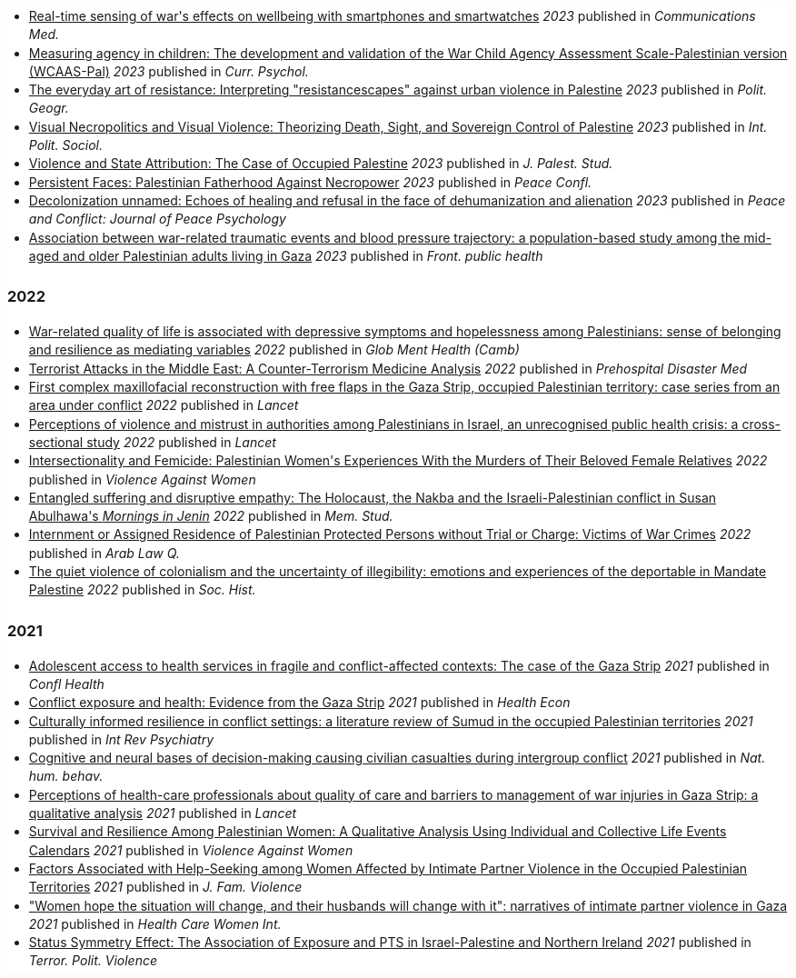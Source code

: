 - [Real-time sensing of war's effects on wellbeing with smartphones and smartwatches](no-link) _2023_ published in _Communications Med._
- [Measuring agency in children: The development and validation of the War Child Agency Assessment Scale-Palestinian version (WCAAS-Pal)](no-link) _2023_ published in _Curr. Psychol._
- [The everyday art of resistance: Interpreting "resistancescapes" against urban violence in Palestine](no-link) _2023_ published in _Polit. Geogr._
- [Visual Necropolitics and Visual Violence: Theorizing Death, Sight, and Sovereign Control of Palestine](no-link) _2023_ published in _Int. Polit. Sociol._
- [Violence and State Attribution: The Case of Occupied Palestine](no-link) _2023_ published in _J. Palest. Stud._
- [Persistent Faces: Palestinian Fatherhood Against Necropower](no-link) _2023_ published in _Peace Confl._
- [Decolonization unnamed: Echoes of healing and refusal in the face of dehumanization and alienation](https://ovidsp.ovid.com/ovidweb.cgi?T=JS&CSC=Y&NEWS=N&PAGE=fulltext&D=psyc22&AN=2023-78410-001) _2023_ published in _Peace and Conflict: Journal of Peace Psychology_
- [Association between war-related traumatic events and blood pressure trajectory: a population-based study among the mid-aged and older Palestinian adults living in Gaza](http://dx.doi.org/10.3389/fpubh.2023.1073284) _2023_ published in _Front. public health_

### 2022
- [War-related quality of life is associated with depressive symptoms and hopelessness among Palestinians: sense of belonging and resilience as mediating variables](http://dx.doi.org/10.1017/gmh.2022.52) _2022_ published in _Glob Ment Health (Camb)_
- [Terrorist Attacks in the Middle East: A Counter-Terrorism Medicine Analysis](http://dx.doi.org/10.1017/s1049023x22000358) _2022_ published in _Prehospital Disaster Med_
- [First complex maxillofacial reconstruction with free flaps in the Gaza Strip, occupied Palestinian territory: case series from an area under conflict](https://www.embase.com/search/results?subaction=viewrecord&id=L2019027331&from=export) _2022_ published in _Lancet_
- [Perceptions of violence and mistrust in authorities among Palestinians in Israel, an unrecognised public health crisis: a cross-sectional study](https://www.embase.com/search/results?subaction=viewrecord&id=L2019027418&from=export) _2022_ published in _Lancet_
- [Intersectionality and Femicide: Palestinian Women's Experiences With the Murders of Their Beloved Female Relatives](no-link) _2022_ published in _Violence Against Women_
- [Entangled suffering and disruptive empathy: The Holocaust, the Nakba and the Israeli-Palestinian conflict in Susan Abulhawa's <i>Mornings in Jenin</i>](no-link) _2022_ published in _Mem. Stud._
- [Internment or Assigned Residence of Palestinian Protected Persons without Trial or Charge: Victims of War Crimes](no-link) _2022_ published in _Arab Law Q._
- [The quiet violence of colonialism and the uncertainty of illegibility: emotions and experiences of the deportable in Mandate Palestine](no-link) _2022_ published in _Soc. Hist._

### 2021
- [Adolescent access to health services in fragile and conflict-affected contexts: The case of the Gaza Strip](http://dx.doi.org/10.1186/s13031-021-00379-0) _2021_ published in _Confl Health_
- [Conflict exposure and health: Evidence from the Gaza Strip](http://dx.doi.org/10.1002/hec.4364) _2021_ published in _Health Econ_
- [Culturally informed resilience in conflict settings: a literature review of Sumud in the occupied Palestinian territories](http://dx.doi.org/10.1080/09540261.2020.1741259) _2021_ published in _Int Rev Psychiatry_
- [Cognitive and neural bases of decision-making causing civilian casualties during intergroup conflict](http://dx.doi.org/10.1038/s41562-021-01064-1) _2021_ published in _Nat. hum. behav._
- [Perceptions of health-care professionals about quality of care and barriers to management of war injuries in Gaza Strip: a qualitative analysis](http://dx.doi.org/10.1016/s0140-6736(21)01523-3) _2021_ published in _Lancet_
- [Survival and Resilience Among Palestinian Women: A Qualitative Analysis Using Individual and Collective Life Events Calendars](http://dx.doi.org/10.1177/1077801220914406) _2021_ published in _Violence Against Women_
- [Factors Associated with Help-Seeking among Women Affected by Intimate Partner Violence in the Occupied Palestinian Territories](no-link) _2021_ published in _J. Fam. Violence_
- ["Women hope the situation will change, and their husbands will change with it": narratives of intimate partner violence in Gaza](no-link) _2021_ published in _Health Care Women Int._
- [Status Symmetry Effect: The Association of Exposure and PTS in Israel-Palestine and Northern Ireland](no-link) _2021_ published in _Terror. Polit. Violence_